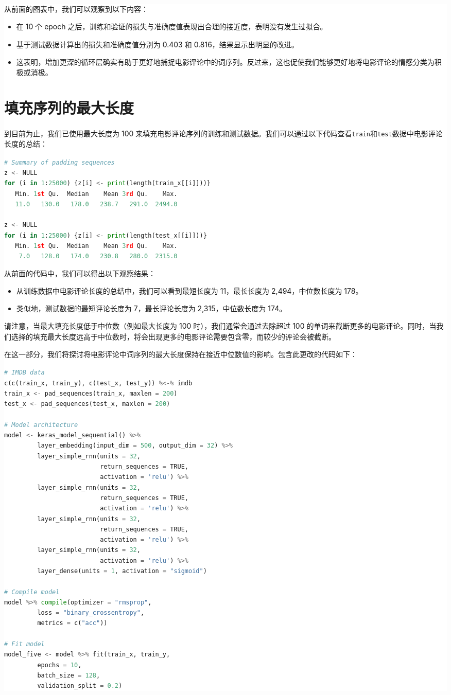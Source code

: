 从前面的图表中，我们可以观察到以下内容：

+   在 10 个 epoch 之后，训练和验证的损失与准确度值表现出合理的接近度，表明没有发生过拟合。

+   基于测试数据计算出的损失和准确度值分别为 0.403 和 0.816，结果显示出明显的改进。

+   这表明，增加更深的循环层确实有助于更好地捕捉电影评论中的词序列。反过来，这也促使我们能够更好地将电影评论的情感分类为积极或消极。

# 填充序列的最大长度

到目前为止，我们已使用最大长度为 100 来填充电影评论序列的训练和测试数据。我们可以通过以下代码查看`train`和`test`数据中电影评论长度的总结：

```py
# Summary of padding sequences
z <- NULL
for (i in 1:25000) {z[i] <- print(length(train_x[[i]]))}
   Min. 1st Qu.  Median    Mean 3rd Qu.    Max. 
   11.0   130.0   178.0   238.7   291.0  2494.0 

z <- NULL
for (i in 1:25000) {z[i] <- print(length(test_x[[i]]))}
   Min. 1st Qu.  Median    Mean 3rd Qu.    Max. 
    7.0   128.0   174.0   230.8   280.0  2315.0
```

从前面的代码中，我们可以得出以下观察结果：

+   从训练数据中电影评论长度的总结中，我们可以看到最短长度为 11，最长长度为 2,494，中位数长度为 178。

+   类似地，测试数据的最短评论长度为 7，最长评论长度为 2,315，中位数长度为 174。

请注意，当最大填充长度低于中位数（例如最大长度为 100 时），我们通常会通过去除超过 100 的单词来截断更多的电影评论。同时，当我们选择的填充最大长度远高于中位数时，将会出现更多的电影评论需要包含零，而较少的评论会被截断。

在这一部分，我们将探讨将电影评论中词序列的最大长度保持在接近中位数值的影响。包含此更改的代码如下：

```py
# IMDB data
c(c(train_x, train_y), c(test_x, test_y)) %<-% imdb
train_x <- pad_sequences(train_x, maxlen = 200)  
test_x <- pad_sequences(test_x, maxlen = 200)

# Model architecture
model <- keras_model_sequential() %>% 
         layer_embedding(input_dim = 500, output_dim = 32) %>% 
         layer_simple_rnn(units = 32, 
                          return_sequences = TRUE, 
                          activation = 'relu') %>% 
         layer_simple_rnn(units = 32, 
                          return_sequences = TRUE, 
                          activation = 'relu') %>% 
         layer_simple_rnn(units = 32, 
                          return_sequences = TRUE, 
                          activation = 'relu') %>% 
         layer_simple_rnn(units = 32, 
                          activation = 'relu') %>%
         layer_dense(units = 1, activation = "sigmoid")

# Compile model
model %>% compile(optimizer = "rmsprop",
         loss = "binary_crossentropy",
         metrics = c("acc"))

# Fit model
model_five <- model %>% fit(train_x, train_y,
         epochs = 10,
         batch_size = 128,
         validation_split = 0.2)
```